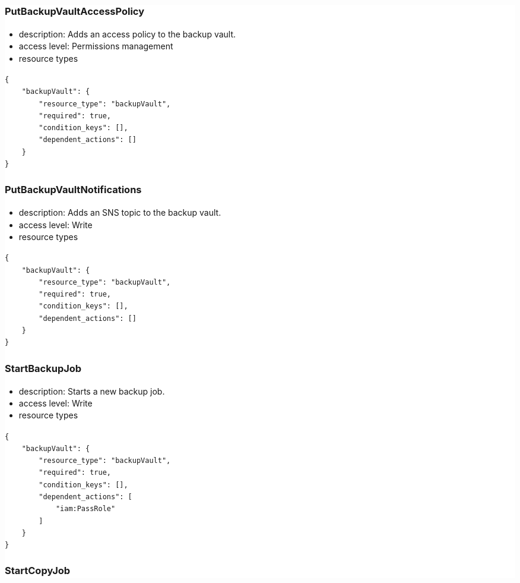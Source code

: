 ### PutBackupVaultAccessPolicy

- description: Adds an access policy to the backup vault.
- access level: Permissions management
- resource types

```
{
    "backupVault": {
        "resource_type": "backupVault",
        "required": true,
        "condition_keys": [],
        "dependent_actions": []
    }
}
```

### PutBackupVaultNotifications

- description: Adds an SNS topic to the backup vault.
- access level: Write
- resource types

```
{
    "backupVault": {
        "resource_type": "backupVault",
        "required": true,
        "condition_keys": [],
        "dependent_actions": []
    }
}
```

### StartBackupJob

- description: Starts a new backup job.
- access level: Write
- resource types

```
{
    "backupVault": {
        "resource_type": "backupVault",
        "required": true,
        "condition_keys": [],
        "dependent_actions": [
            "iam:PassRole"
        ]
    }
}
```

### StartCopyJob
